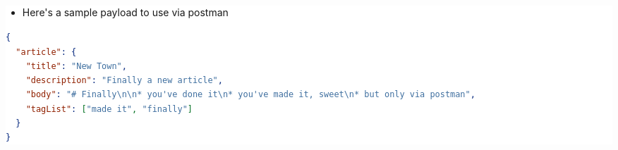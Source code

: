 * Here's a sample payload to use via postman

```json
{
  "article": {
    "title": "New Town",
    "description": "Finally a new article",
    "body": "# Finally\n\n* you've done it\n* you've made it, sweet\n* but only via postman",
    "tagList": ["made it", "finally"]
  }
}
```
